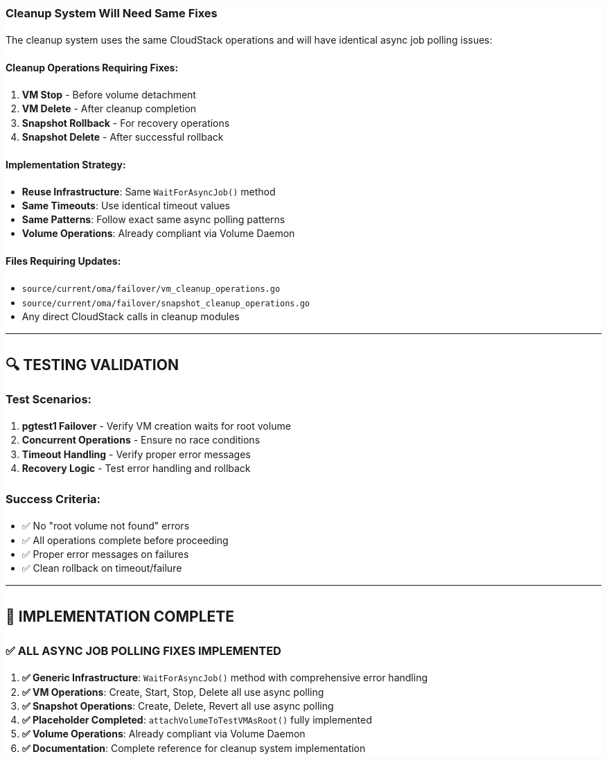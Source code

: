 ### **Cleanup System Will Need Same Fixes**

The cleanup system uses the same CloudStack operations and will have identical async job polling issues:

#### **Cleanup Operations Requiring Fixes**:
1. **VM Stop** - Before volume detachment
2. **VM Delete** - After cleanup completion  
3. **Snapshot Rollback** - For recovery operations
4. **Snapshot Delete** - After successful rollback

#### **Implementation Strategy**:
- **Reuse Infrastructure**: Same `WaitForAsyncJob()` method
- **Same Timeouts**: Use identical timeout values
- **Same Patterns**: Follow exact same async polling patterns
- **Volume Operations**: Already compliant via Volume Daemon

#### **Files Requiring Updates**:
- `source/current/oma/failover/vm_cleanup_operations.go`
- `source/current/oma/failover/snapshot_cleanup_operations.go`
- Any direct CloudStack calls in cleanup modules

---

## 🔍 **TESTING VALIDATION**

### **Test Scenarios**:
1. **pgtest1 Failover** - Verify VM creation waits for root volume
2. **Concurrent Operations** - Ensure no race conditions
3. **Timeout Handling** - Verify proper error messages
4. **Recovery Logic** - Test error handling and rollback

### **Success Criteria**:
- ✅ No "root volume not found" errors
- ✅ All operations complete before proceeding
- ✅ Proper error messages on failures
- ✅ Clean rollback on timeout/failure

---

## 🎉 **IMPLEMENTATION COMPLETE**

### **✅ ALL ASYNC JOB POLLING FIXES IMPLEMENTED**

1. **✅ Generic Infrastructure**: `WaitForAsyncJob()` method with comprehensive error handling
2. **✅ VM Operations**: Create, Start, Stop, Delete all use async polling
3. **✅ Snapshot Operations**: Create, Delete, Revert all use async polling  
4. **✅ Placeholder Completed**: `attachVolumeToTestVMAsRoot()` fully implemented
5. **✅ Volume Operations**: Already compliant via Volume Daemon
6. **✅ Documentation**: Complete reference for cleanup system implementation
